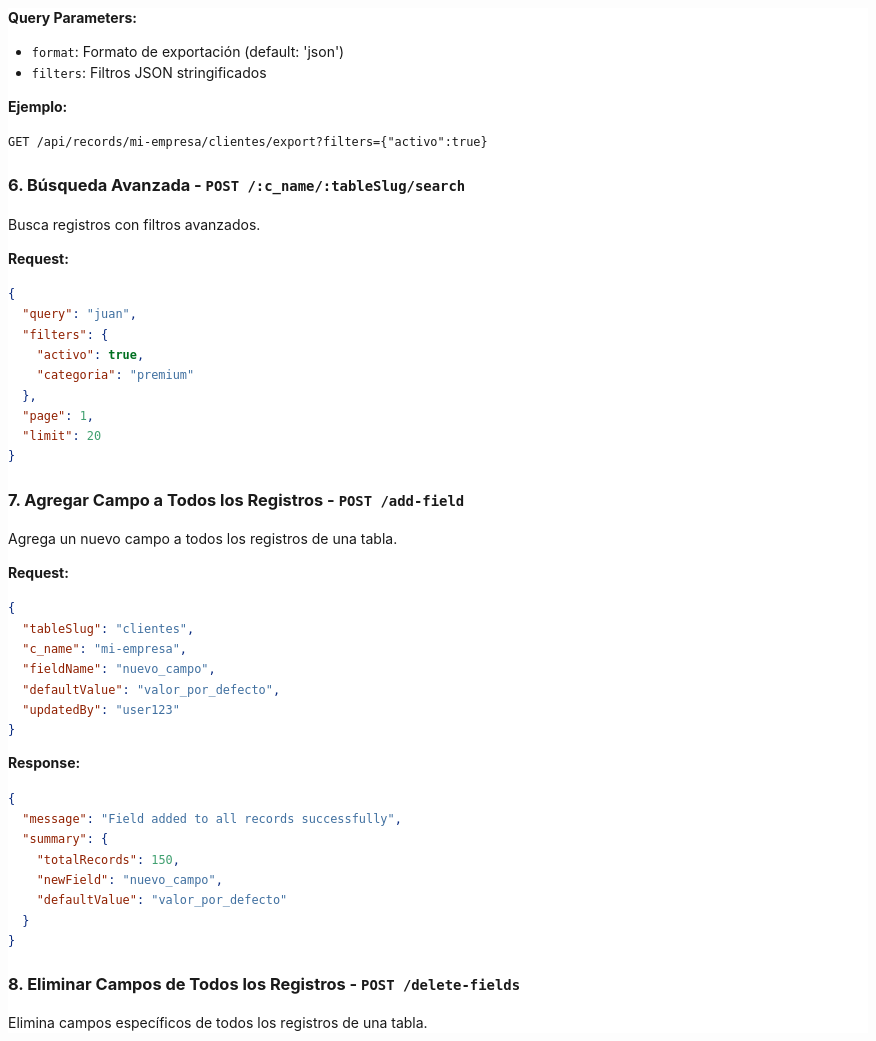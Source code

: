 **Query Parameters:**
- `format`: Formato de exportación (default: 'json')
- `filters`: Filtros JSON stringificados

**Ejemplo:**
```
GET /api/records/mi-empresa/clientes/export?filters={"activo":true}
```

### 6. **Búsqueda Avanzada** - `POST /:c_name/:tableSlug/search`
Busca registros con filtros avanzados.

**Request:**
```json
{
  "query": "juan",
  "filters": {
    "activo": true,
    "categoria": "premium"
  },
  "page": 1,
  "limit": 20
}
```

### 7. **Agregar Campo a Todos los Registros** - `POST /add-field`
Agrega un nuevo campo a todos los registros de una tabla.

**Request:**
```json
{
  "tableSlug": "clientes",
  "c_name": "mi-empresa",
  "fieldName": "nuevo_campo",
  "defaultValue": "valor_por_defecto",
  "updatedBy": "user123"
}
```

**Response:**
```json
{
  "message": "Field added to all records successfully",
  "summary": {
    "totalRecords": 150,
    "newField": "nuevo_campo",
    "defaultValue": "valor_por_defecto"
  }
}
```

### 8. **Eliminar Campos de Todos los Registros** - `POST /delete-fields`
Elimina campos específicos de todos los registros de una tabla.
